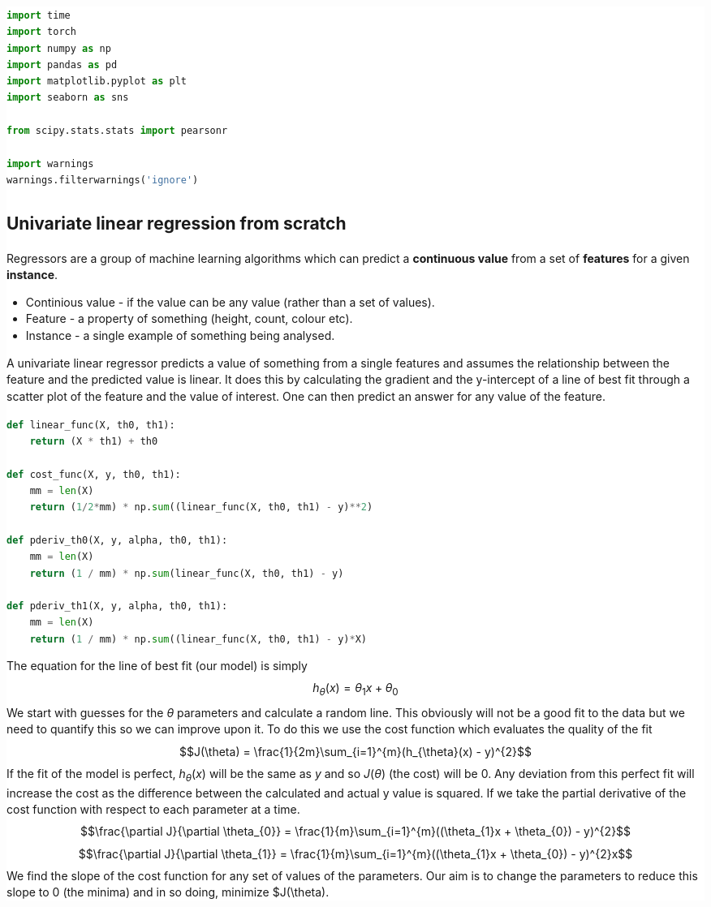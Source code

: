 ```python
import time
import torch
import numpy as np
import pandas as pd
import matplotlib.pyplot as plt
import seaborn as sns

from scipy.stats.stats import pearsonr

import warnings
warnings.filterwarnings('ignore')
```

## Univariate linear regression from scratch

Regressors are a group of machine learning algorithms which can predict a **continuous value** from a set of **features** for a given **instance**. 

- Continious value - if the value can be any value (rather than a set of values).
- Feature - a property of something (height, count, colour etc).
- Instance - a single example of something being analysed.

A univariate linear regressor predicts a value of something from a single features and assumes the relationship between the feature and the predicted value is linear. It does this by calculating the gradient and the y-intercept of a line of best fit through a scatter plot of the feature and the value of interest. One can then predict an answer for any value of the feature.


```python
def linear_func(X, th0, th1):
    return (X * th1) + th0

def cost_func(X, y, th0, th1):
    mm = len(X)
    return (1/2*mm) * np.sum((linear_func(X, th0, th1) - y)**2)

def pderiv_th0(X, y, alpha, th0, th1):
    mm = len(X)
    return (1 / mm) * np.sum(linear_func(X, th0, th1) - y)

def pderiv_th1(X, y, alpha, th0, th1):
    mm = len(X)
    return (1 / mm) * np.sum((linear_func(X, th0, th1) - y)*X)
```

The equation for the line of best fit (our model) is simply $$h_{\theta}(x) = \theta_{1}x + \theta_{0}$$
We start with guesses for the $\theta$ parameters and calculate a random line. This obviously will not be a good fit to the data but we need to quantify this so we can improve upon it. To do this we use the cost function which evaluates the quality of the fit $$J(\theta) = \frac{1}{2m}\sum_{i=1}^{m}(h_{\theta}(x) - y)^{2}$$
If the fit of the model is perfect, $h_{\theta}(x)$ will be the same as $y$ and so $J(\theta)$ (the cost) will be $0$. Any deviation from this perfect fit will increase the cost as the difference between the calculated and actual y value is squared. If we take the partial derivative of the cost function with respect to each parameter at a time.
$$\frac{\partial J}{\partial \theta_{0}} = \frac{1}{m}\sum_{i=1}^{m}((\theta_{1}x + \theta_{0}) - y)^{2}$$ 
$$\frac{\partial J}{\partial \theta_{1}} = \frac{1}{m}\sum_{i=1}^{m}((\theta_{1}x + \theta_{0}) - y)^{2}x$$
We find the slope of the cost function for any set of values of the parameters. Our aim is to change the parameters to reduce this slope to 0 (the minima) and in so doing, minimize $J(\theta).
